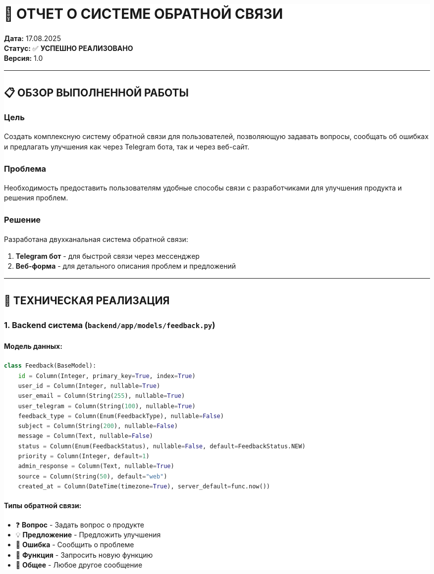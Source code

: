 # 📝 ОТЧЕТ О СИСТЕМЕ ОБРАТНОЙ СВЯЗИ

**Дата:** 17.08.2025  
**Статус:** ✅ **УСПЕШНО РЕАЛИЗОВАНО**  
**Версия:** 1.0  

---

## 📋 **ОБЗОР ВЫПОЛНЕННОЙ РАБОТЫ**

### **Цель**
Создать комплексную систему обратной связи для пользователей, позволяющую задавать вопросы, сообщать об ошибках и предлагать улучшения как через Telegram бота, так и через веб-сайт.

### **Проблема**
Необходимость предоставить пользователям удобные способы связи с разработчиками для улучшения продукта и решения проблем.

### **Решение**
Разработана двухканальная система обратной связи:
1. **Telegram бот** - для быстрой связи через мессенджер
2. **Веб-форма** - для детального описания проблем и предложений

---

## 🔧 **ТЕХНИЧЕСКАЯ РЕАЛИЗАЦИЯ**

### **1. Backend система (`backend/app/models/feedback.py`)**

#### **Модель данных:**
```python
class Feedback(BaseModel):
    id = Column(Integer, primary_key=True, index=True)
    user_id = Column(Integer, nullable=True)
    user_email = Column(String(255), nullable=True)
    user_telegram = Column(String(100), nullable=True)
    feedback_type = Column(Enum(FeedbackType), nullable=False)
    subject = Column(String(200), nullable=False)
    message = Column(Text, nullable=False)
    status = Column(Enum(FeedbackStatus), nullable=False, default=FeedbackStatus.NEW)
    priority = Column(Integer, default=1)
    admin_response = Column(Text, nullable=True)
    source = Column(String(50), default="web")
    created_at = Column(DateTime(timezone=True), server_default=func.now())
```

#### **Типы обратной связи:**
- ❓ **Вопрос** - Задать вопрос о продукте
- 💡 **Предложение** - Предложить улучшения
- 🐛 **Ошибка** - Сообщить о проблеме
- 🚀 **Функция** - Запросить новую функцию
- 📝 **Общее** - Любое другое сообщение
